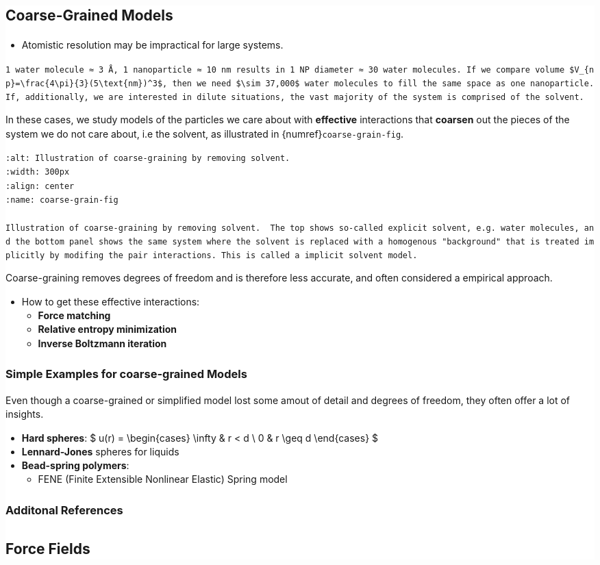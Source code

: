 ## Coarse-Grained Models

- Atomistic resolution may be impractical for large systems.

```{example} Nanoparticles in Water
1 water molecule ≈ 3 Å, 1 nanoparticle ≈ 10 nm results in 1 NP diameter ≈ 30 water molecules. If we compare volume $V_{np}=\frac{4\pi}{3}(5\text{nm})^3$, then we need $\sim 37,000$ water molecules to fill the same space as one nanoparticle. If, additionally, we are interested in dilute situations, the vast majority of the system is comprised of the solvent.
```

In these cases, we study models of the particles we care about with  **effective** interactions that **coarsen** out the pieces of the system we do not care about, i.e the solvent, as illustrated in {numref}`coarse-grain-fig`.

```{figure} ./_figures/coarse-grain.png
:alt: Illustration of coarse-graining by removing solvent.
:width: 300px
:align: center
:name: coarse-grain-fig

Illustration of coarse-graining by removing solvent.  The top shows so-called explicit solvent, e.g. water molecules, and the bottom panel shows the same system where the solvent is replaced with a homogenous "background" that is treated implicitly by modifing the pair interactions. This is called a implicit solvent model.

```

Coarse-graining removes degrees of freedom and is therefore less accurate, and often considered a empirical approach.

- How to get these effective interactions:
  - **Force matching**
  - **Relative entropy minimization**
  - **Inverse Boltzmann iteration**

### Simple Examples for coarse-grained Models

Even though a coarse-grained or simplified model lost some amout of detail and degrees of freedom, they often offer a lot of insights.

- **Hard spheres**:
    $ u(r) = \begin{cases}
    \infty & r < d \\
    0 & r \geq d
    \end{cases} $
- **Lennard-Jones** spheres for liquids
- **Bead-spring polymers**:
  - FENE (Finite Extensible Nonlinear Elastic) Spring model

### Additonal References

## Force Fields
